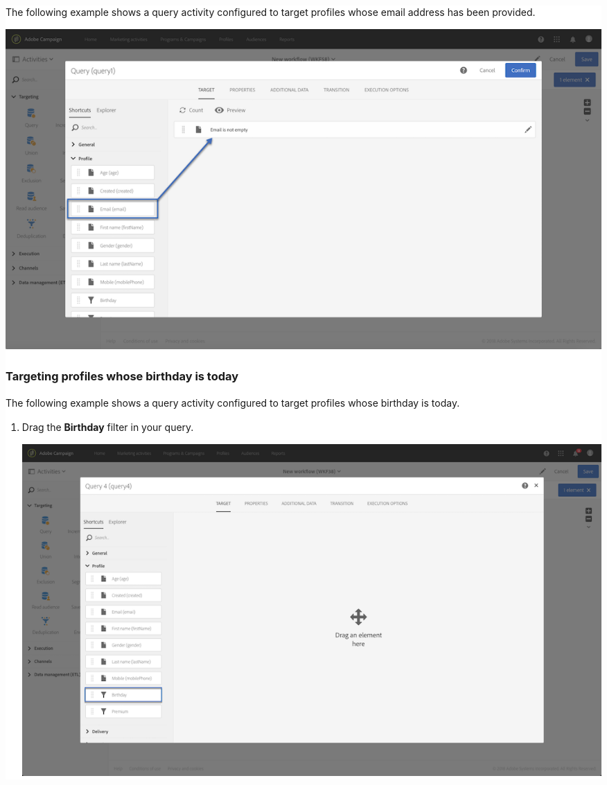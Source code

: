 The following example shows a query activity configured to target profiles whose email address has been provided. 

![](assets/query_sample_emailNotEmpty.png) 

### <p>Targeting profiles whose birthday is today</p>

The following example shows a query activity configured to target profiles whose birthday is today.

1. Drag the **Birthday** filter in your query.

   ![](assets/query_sample_birthday.png)
